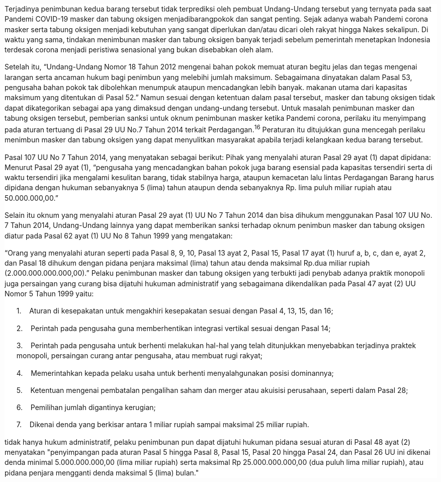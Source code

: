 <p><span class="font1">Terjadinya penimbunan kedua barang tersebut tidak terprediksi oleh pembuat Undang-Undang tersebut yang ternyata pada saat Pandemi COVID-19 masker dan tabung oksigen menjadibarangpokok dan sangat penting. Sejak adanya wabah Pandemi corona masker serta tabung oksigen menjadi kebutuhan yang sangat diperlukan dan/atau dicari oleh rakyat hingga Nakes sekalipun. Di waktu yang sama, tindakan menimbunan masker dan tabung oksigen banyak terjadi sebelum pemerintah menetapkan Indonesia terdesak corona menjadi peristiwa senasional yang bukan disebabkan oleh alam.</span></p>
<p><span class="font1">Setelah itu, “Undang-Undang Nomor 18 Tahun 2012 mengenai bahan pokok memuat aturan begitu jelas dan tegas mengenai larangan serta ancaman hukum bagi penimbun yang melebihi jumlah maksimum. Sebagaimana dinyatakan dalam Pasal 53, pengusaha bahan pokok tak dibolehkan menumpuk ataupun mencadangkan lebih banyak. makanan utama dari kapasitas maksimum yang ditentukan di Pasal 52.” Namun sesuai dengan ketentuan dalam pasal tersebut, masker dan tabung oksigen tidak dapat dikategorikan sebagai apa yang dimaksud dengan undang-undang tersebut. Untuk masalah penimbunan masker dan tabung oksigen tersebut, pemberian sanksi untuk oknum penimbunan masker ketika Pandemi corona, perilaku itu menyimpang pada aturan tertuang di Pasal 29 UU No.7 Tahun 2014 terkait Perdagangan.<sup>16</sup> Peraturan itu ditujukkan guna mencegah perilaku menimbun masker dan tabung oksigen yang dapat menyulitkan masyarakat apabila terjadi kelangkaan kedua barang tersebut.</span></p>
<p><span class="font1">Pasal 107 UU No 7 Tahun 2014, yang menyatakan sebagai berikut: Pihak yang menyalahi aturan Pasal 29 ayat (1) dapat dipidana: Menurut Pasal 29 ayat (1), “pengusaha yang mencadangkan bahan pokok juga barang esensial pada kapasitas tersendiri serta di waktu tersendiri jika mengalami kesulitan barang, tidak stabilnya harga, ataupun kemacetan lalu lintas Perdagangan Barang harus dipidana dengan hukuman sebanyaknya 5 (lima) tahun ataupun denda sebanyaknya Rp. lima puluh miliar rupiah atau 50.000.000,00.”</span></p>
<p><span class="font1">Selain itu oknum yang menyalahi aturan Pasal 29 ayat (1) UU No 7 Tahun 2014 dan bisa dihukum menggunakan Pasal 107 UU No. 7 Tahun 2014, Undang-Undang lainnya yang dapat memberikan sanksi terhadap oknum penimbun masker dan tabung oksigen diatur pada Pasal 62 ayat (1) UU No 8 Tahun 1999 yang mengatakan:</span></p>
<p><span class="font1">“Orang yang menyalahi aturan seperti pada Pasal 8, 9, 10, Pasal 13 ayat 2, Pasal 15, Pasal 17 ayat (1) huruf a, b, c, dan e, ayat 2, dan Pasal 18 dihukum dengan pidana penjara maksimal (lima) tahun atau denda maksimal Rp.dua miliar rupiah (2.000.000.000.000,00).” Pelaku penimbunan masker dan tabung oksigen yang terbukti jadi penybab adanya praktik monopoli juga persaingan yang curang bisa dijatuhi hukuman administratif yang sebagaimana dikendalikan pada Pasal 47 ayat (2) UU Nomor 5 Tahun 1999 yaitu:</span></p>
<ul style="list-style:none;"><li>
<p><span class="font1">1. &nbsp;&nbsp;&nbsp;Aturan di kesepakatan untuk mengakhiri kesepakatan sesuai dengan Pasal 4, 13, 15, dan 16;</span></p></li>
<li>
<p><span class="font1">2. &nbsp;&nbsp;&nbsp;Perintah pada pengusaha guna memberhentikan integrasi vertikal sesuai dengan Pasal 14;</span></p></li>
<li>
<p><span class="font1">3. &nbsp;&nbsp;&nbsp;Perintah pada pengusaha untuk berhenti melakukan hal-hal yang telah ditunjukkan menyebabkan terjadinya praktek monopoli, persaingan curang antar pengusaha, atau membuat rugi rakyat;</span></p></li>
<li>
<p><span class="font1">4. &nbsp;&nbsp;&nbsp;Memerintahkan kepada pelaku usaha untuk berhenti menyalahgunakan posisi dominannya;</span></p></li>
<li>
<p><span class="font1">5. &nbsp;&nbsp;&nbsp;Ketentuan mengenai pembatalan pengalihan saham dan merger atau akuisisi perusahaan, seperti dalam Pasal 28;</span></p></li>
<li>
<p><span class="font1">6. &nbsp;&nbsp;&nbsp;Pemilihan jumlah digantinya kerugian;</span></p></li>
<li>
<p><span class="font1">7. &nbsp;&nbsp;&nbsp;Dikenai denda yang berkisar antara 1 miliar rupiah sampai maksimal 25 miliar rupiah.</span></p></li></ul>
<p><span class="font1">tidak hanya hukum administratif, pelaku penimbunan pun dapat dijatuhi hukuman pidana sesuai aturan di Pasal 48 ayat (2) menyatakan &quot;penyimpangan pada aturan Pasal 5 hingga Pasal 8, Pasal 15, Pasal 20 hingga Pasal 24, dan Pasal 26 UU ini dikenai denda minimal 5.000.000.000,00 (lima miliar rupiah) serta maksimal Rp 25.000.000.000,00 (dua puluh lima miliar rupiah), atau pidana penjara mengganti denda maksimal 5 (lima) bulan.&quot;</span></p>